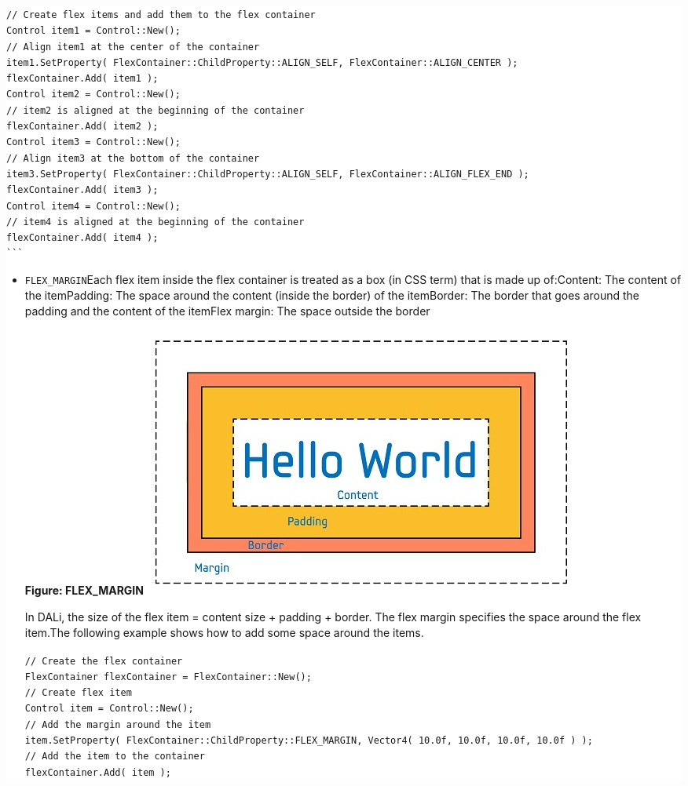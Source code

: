     // Create flex items and add them to the flex container
    Control item1 = Control::New();
    // Align item1 at the center of the container
    item1.SetProperty( FlexContainer::ChildProperty::ALIGN_SELF, FlexContainer::ALIGN_CENTER );
    flexContainer.Add( item1 );
    Control item2 = Control::New();
    // item2 is aligned at the beginning of the container
    flexContainer.Add( item2 );
    Control item3 = Control::New();
    // Align item3 at the bottom of the container
    item3.SetProperty( FlexContainer::ChildProperty::ALIGN_SELF, FlexContainer::ALIGN_FLEX_END );
    flexContainer.Add( item3 );
    Control item4 = Control::New();
    // item4 is aligned at the beginning of the container
    flexContainer.Add( item4 );
    ```

- `FLEX_MARGIN`Each flex item inside the flex container is treated as a box (in CSS term) that is made up of:Content: The content of the itemPadding: The space around the content (inside the border) of the itemBorder: The border that goes around the padding and the content of the itemFlex margin: The space outside the border

	**Figure: FLEX_MARGIN**![FLEX_MARGIN](./media/dali_flexcontainer_flex-margin.png)

	In DALi, the size of the flex item = content size + padding + border. The flex margin specifies the space around the flex item.The following example shows how to add some space around the items.

    ```
    // Create the flex container
    FlexContainer flexContainer = FlexContainer::New();
    // Create flex item
    Control item = Control::New();
    // Add the margin around the item
    item.SetProperty( FlexContainer::ChildProperty::FLEX_MARGIN, Vector4( 10.0f, 10.0f, 10.0f, 10.0f ) );
    // Add the item to the container
    flexContainer.Add( item );
    ```